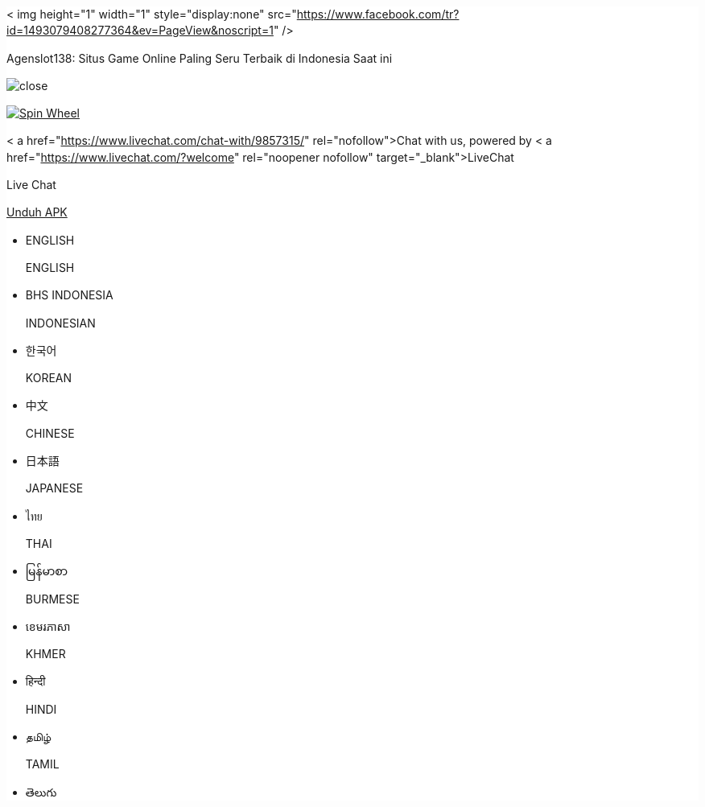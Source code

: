 < img height="1" width="1" style="display:none"
src="https://www.facebook.com/tr?id=1493079408277364&ev=PageView&noscript=1"
/>



Agenslot138: Situs Game Online Paling Seru Terbaik di Indonesia Saat ini












![close](https://i.ibb.co.com/zVdQgSWF/iframe-close.png "close button")

[![Spin Wheel](https://i.ibb.co.com/JjnDKWvv/roda-putar.gif "agenslot138")](https://spinpasticuan.xyz/)


< a href="https://www.livechat.com/chat-with/9857315/" rel="nofollow">Chat with us, powered by < a href="https://www.livechat.com/?welcome" rel="noopener nofollow" target="\_blank">LiveChat



Live Chat

[Unduh APK](https://apk-bank.s3.ap-southeast-1.amazonaws.com/agenslot138.apk)

* ENGLISH

  ENGLISH
* BHS INDONESIA

  INDONESIAN
* 한국어

  KOREAN
* 中文

  CHINESE
* 日本語

  JAPANESE
* ไทย

  THAI
* မြန်မာစာ

  BURMESE
* ខេមរភាសា

  KHMER
* हिन्दी

  HINDI
* தமிழ்

  TAMIL
* తెలుగు
